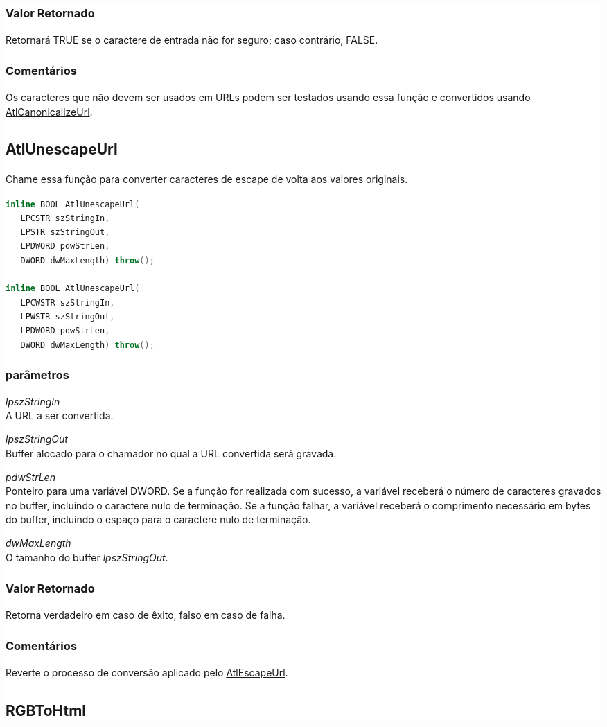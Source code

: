 ### <a name="return-value"></a>Valor Retornado

Retornará TRUE se o caractere de entrada não for seguro; caso contrário, FALSE.

### <a name="remarks"></a>Comentários

Os caracteres que não devem ser usados em URLs podem ser testados usando essa função e convertidos usando [AtlCanonicalizeUrl](#atlcanonicalizeurl).

## <a name="atlunescapeurl"></a><a name="atlunescapeurl"></a> AtlUnescapeUrl

Chame essa função para converter caracteres de escape de volta aos valores originais.

```cpp
inline BOOL AtlUnescapeUrl(
   LPCSTR szStringIn,
   LPSTR szStringOut,
   LPDWORD pdwStrLen,
   DWORD dwMaxLength) throw();

inline BOOL AtlUnescapeUrl(
   LPCWSTR szStringIn,
   LPWSTR szStringOut,
   LPDWORD pdwStrLen,
   DWORD dwMaxLength) throw();
```

### <a name="parameters"></a>parâmetros

*lpszStringIn*<br/>
A URL a ser convertida.

*lpszStringOut*<br/>
Buffer alocado para o chamador no qual a URL convertida será gravada.

*pdwStrLen*<br/>
Ponteiro para uma variável DWORD. Se a função for realizada com sucesso, a variável receberá o número de caracteres gravados no buffer, incluindo o caractere nulo de terminação. Se a função falhar, a variável receberá o comprimento necessário em bytes do buffer, incluindo o espaço para o caractere nulo de terminação.

*dwMaxLength*<br/>
O tamanho do buffer *lpszStringOut*.

### <a name="return-value"></a>Valor Retornado

Retorna verdadeiro em caso de êxito, falso em caso de falha.

### <a name="remarks"></a>Comentários

Reverte o processo de conversão aplicado pelo [AtlEscapeUrl](#atlescapeurl).

## <a name="rgbtohtml"></a><a name="rgbtohtml"></a> RGBToHtml
